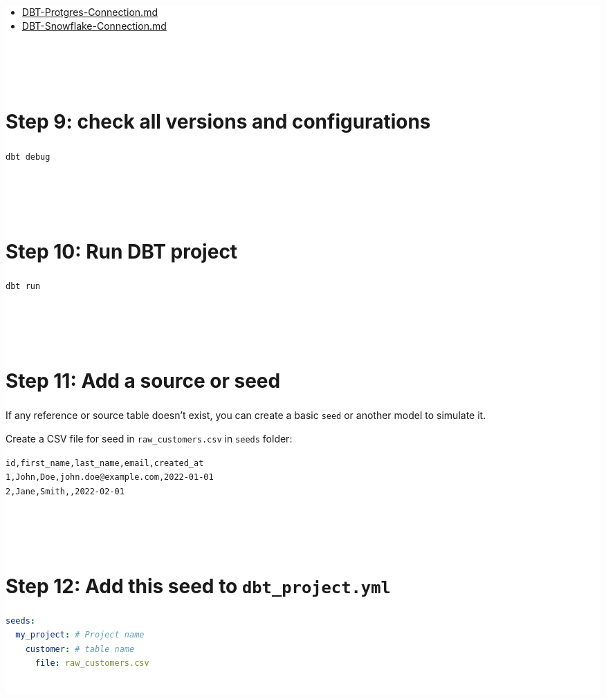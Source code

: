 - [DBT-Protgres-Connection.md](./DBT-Protgres-Connection.md)
- [DBT-Snowflake-Connection.md](./DBT-Snowflake-Connection.md)

&nbsp;

&nbsp;

# Step 9: check all versions and configurations

```bash
dbt debug
```

&nbsp;

&nbsp;

# Step 10: Run DBT project

```bash
dbt run
```

&nbsp;

&nbsp;

# Step 11: Add a source or seed

If any reference or source table doesn’t exist, you can create a basic `seed` or another model to simulate it.

Create a CSV file for seed in `raw_customers.csv` in `seeds` folder:

```csv
id,first_name,last_name,email,created_at
1,John,Doe,john.doe@example.com,2022-01-01
2,Jane,Smith,,2022-02-01
```

&nbsp;

&nbsp;

# Step 12: Add this seed to `dbt_project.yml`

```yml
seeds:
  my_project: # Project name
    customer: # table name
      file: raw_customers.csv
```

&nbsp;
